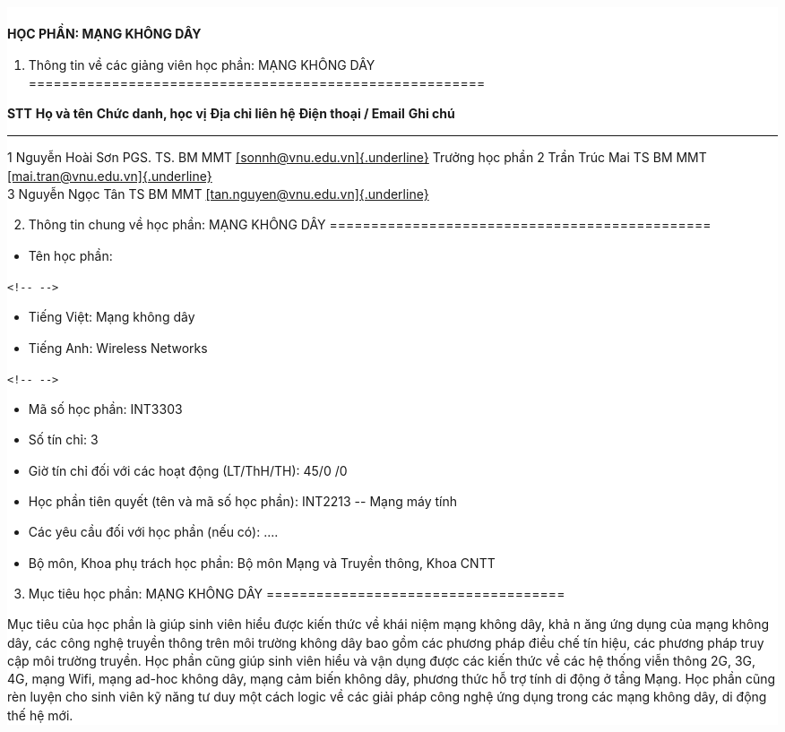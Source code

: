 **\
HỌC PHẦN: MẠNG KHÔNG DÂY**

1. Thông tin về các giảng viên học phần: MẠNG KHÔNG DÂY
=======================================================

  **STT**   **Họ và tên**     **Chức danh, học vị**   **Địa chỉ liên hệ**   **Điện thoại / Email**                                                 **Ghi chú**
  --------- ----------------- ----------------------- --------------------- ---------------------------------------------------------------------- -----------------
  1         Nguyễn Hoài Sơn   PGS. TS.                BM MMT                [[sonnh\@vnu.edu.vn]{.underline}](mailto:sonnh@vnu.edu.vn)             Trưởng học phần
  2         Trần Trúc Mai     TS                      BM MMT                [[mai.tran\@vnu.edu.vn]{.underline}](mailto:mai.tran@vnu.edu.vn)       
  3         Nguyễn Ngọc Tân   TS                      BM MMT                [[tan.nguyen\@vnu.edu.vn]{.underline}](mailto:tan.nguyen@vnu.edu.vn)   

2. Thông tin chung về học phần: MẠNG KHÔNG DÂY
==============================================

-   Tên học phần:

```{=html}
<!-- -->
```
-   Tiếng Việt: Mạng không dây

-   Tiếng Anh: Wireless Networks

```{=html}
<!-- -->
```
-   Mã số học phần: INT3303

-   Số tín chỉ: 3

-   Giờ tín chỉ đối với các hoạt động (LT/ThH/TH): 45/0 /0

-   Học phần tiên quyết (tên và mã số học phần): INT2213 -- Mạng máy
    tính

-   Các yêu cầu đối với học phần (nếu có): \....

-   Bộ môn, Khoa phụ trách học phần: Bộ môn Mạng và Truyền thông, Khoa
    CNTT

3. Mục tiêu học phần: MẠNG KHÔNG DÂY
====================================

Mục tiêu của học phần là giúp sinh viên hiểu được kiến thức về khái niệm
mạng không dây, khả n ăng ứng dụng của mạng không dây, các công nghệ
truyền thông trên môi trường không dây bao gồm các phương pháp điều chế
tín hiệu, các phương pháp truy cập môi trường truyền. Học phần cũng giúp
sinh viên hiểu và vận dụng được các kiến thức về các hệ thống viễn thông
2G, 3G, 4G, mạng Wifi, mạng ad-hoc không dây, mạng cảm biến không dây,
phương thức hỗ trợ tính di động ở tầng Mạng. Học phần cũng rèn luyện cho
sinh viên kỹ năng tư duy một cách logic về các giải pháp công nghệ ứng
dụng trong các mạng không dây, di động thế hệ mới.
